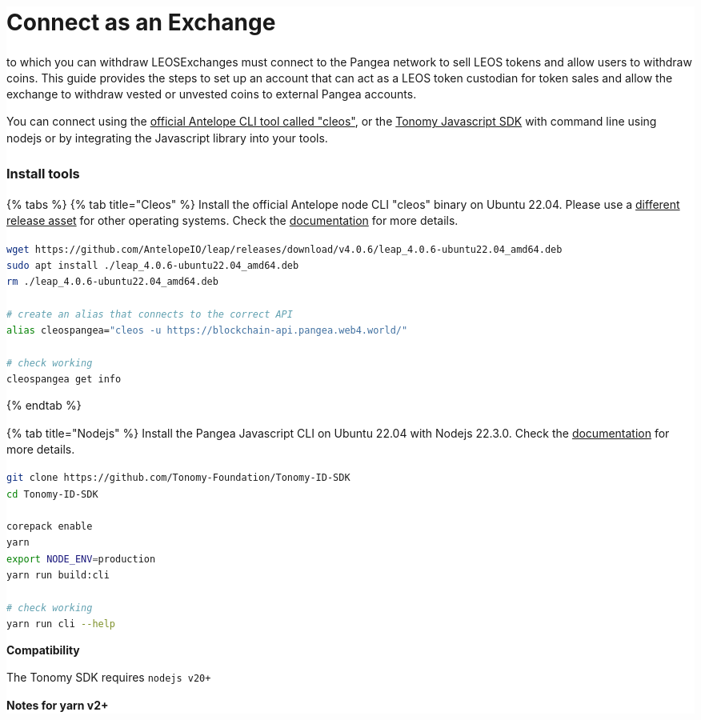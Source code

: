 # Connect as an Exchange

to which you can withdraw LEOSExchanges must connect to the Pangea network to sell LEOS tokens and allow users to withdraw coins. This guide provides the steps to set up an account that can act as a LEOS token custodian for token sales and allow the exchange to withdraw vested or unvested coins to external Pangea accounts.

You can connect using the [official Antelope CLI tool called "cleos"](https://github.com/AntelopeIO/leap), or the [Tonomy Javascript SDK](https://github.com/Tonomy-Foundation/Tonomy-ID-SDK) with command line using nodejs or by integrating the Javascript library into your tools.

### Install tools

{% tabs %}
{% tab title="Cleos" %}
Install the official Antelope node CLI "cleos" binary on Ubuntu 22.04. Please use a [different release asset](https://github.com/AntelopeIO/leap/releases/tag/v4.0.6) for other operating systems. Check the [documentation](https://github.com/AntelopeIO/leap) for more details.

```bash
wget https://github.com/AntelopeIO/leap/releases/download/v4.0.6/leap_4.0.6-ubuntu22.04_amd64.deb
sudo apt install ./leap_4.0.6-ubuntu22.04_amd64.deb
rm ./leap_4.0.6-ubuntu22.04_amd64.deb

# create an alias that connects to the correct API
alias cleospangea="cleos -u https://blockchain-api.pangea.web4.world/"

# check working
cleospangea get info
```
{% endtab %}

{% tab title="Nodejs" %}
Install the Pangea Javascript CLI on Ubuntu 22.04 with Nodejs 22.3.0. Check the [documentation](https://github.com/Tonomy-Foundation/Tonomy-ID-SDK) for more details.

```bash
git clone https://github.com/Tonomy-Foundation/Tonomy-ID-SDK
cd Tonomy-ID-SDK

corepack enable
yarn
export NODE_ENV=production
yarn run build:cli

# check working
yarn run cli --help
```

**Compatibility**

The Tonomy SDK requires `nodejs v20+`

**Notes for yarn v2+**
